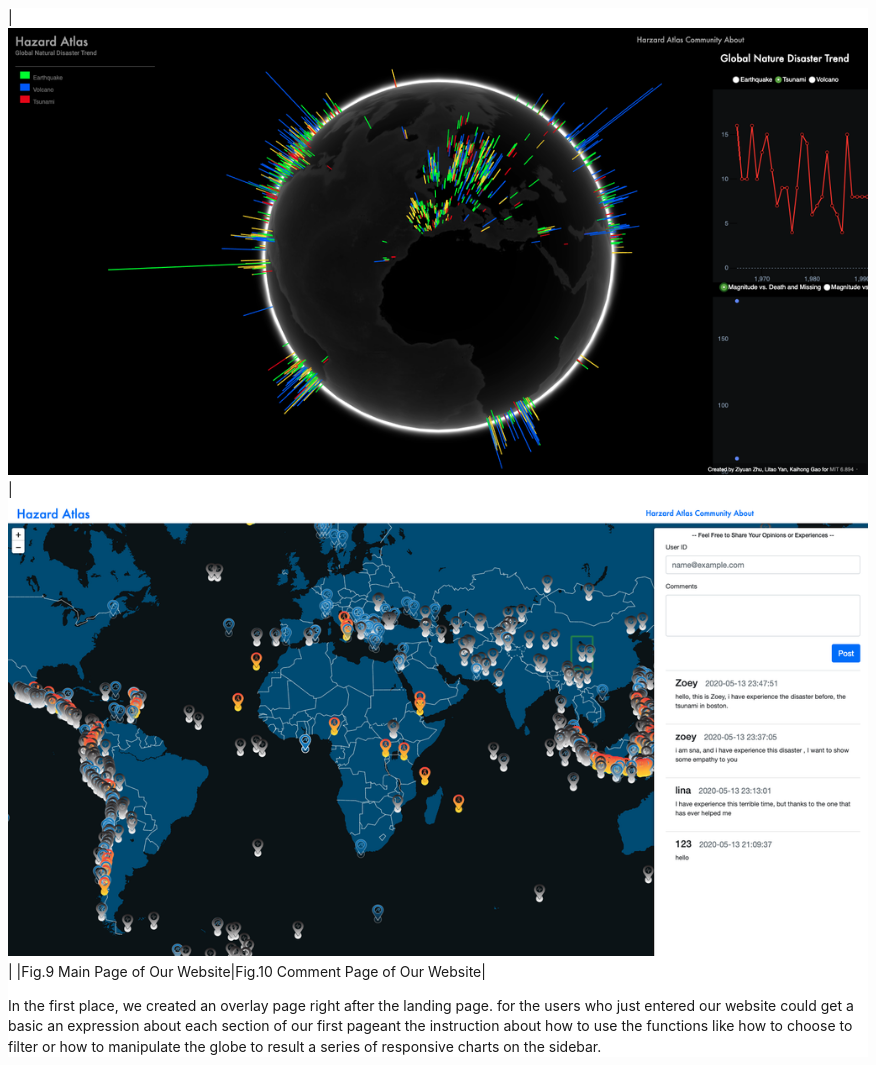 | ![](main.png) |  ![](comment.png) |
|Fig.9 Main Page of Our Website|Fig.10 Comment Page of Our Website|

In the first place, we created an overlay page right after the landing page. for the users who just entered our website could get a basic an expression about each section of our first pageant the instruction about how to use the functions like how to choose to filter or how to manipulate the globe to result a series of responsive charts on the sidebar.
